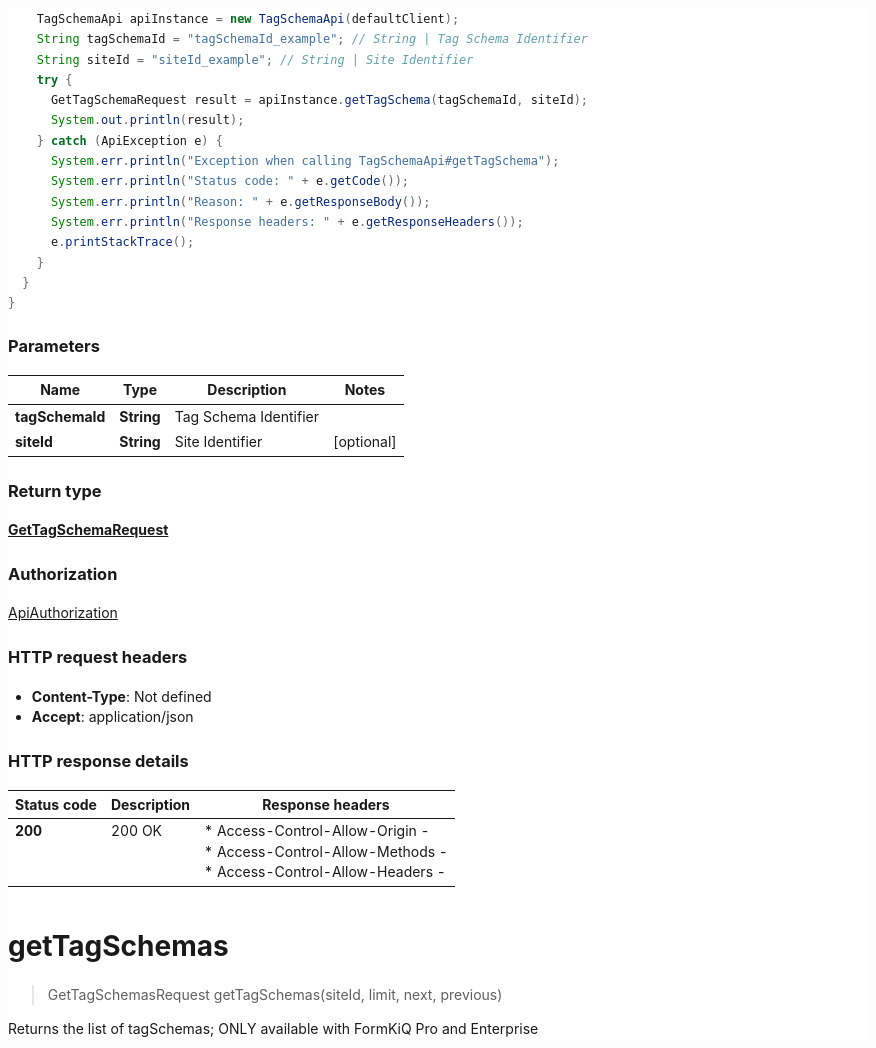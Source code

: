 ```java
    TagSchemaApi apiInstance = new TagSchemaApi(defaultClient);
    String tagSchemaId = "tagSchemaId_example"; // String | Tag Schema Identifier
    String siteId = "siteId_example"; // String | Site Identifier
    try {
      GetTagSchemaRequest result = apiInstance.getTagSchema(tagSchemaId, siteId);
      System.out.println(result);
    } catch (ApiException e) {
      System.err.println("Exception when calling TagSchemaApi#getTagSchema");
      System.err.println("Status code: " + e.getCode());
      System.err.println("Reason: " + e.getResponseBody());
      System.err.println("Response headers: " + e.getResponseHeaders());
      e.printStackTrace();
    }
  }
}
```

### Parameters

| Name | Type | Description  | Notes |
|------------- | ------------- | ------------- | -------------|
| **tagSchemaId** | **String**| Tag Schema Identifier | |
| **siteId** | **String**| Site Identifier | [optional] |

### Return type

[**GetTagSchemaRequest**](GetTagSchemaRequest.md)

### Authorization

[ApiAuthorization](../README.md#ApiAuthorization)

### HTTP request headers

 - **Content-Type**: Not defined
 - **Accept**: application/json

### HTTP response details
| Status code | Description | Response headers |
|-------------|-------------|------------------|
| **200** | 200 OK |  * Access-Control-Allow-Origin -  <br>  * Access-Control-Allow-Methods -  <br>  * Access-Control-Allow-Headers -  <br>  |

<a id="getTagSchemas"></a>
# **getTagSchemas**
> GetTagSchemasRequest getTagSchemas(siteId, limit, next, previous)



Returns the list of tagSchemas; ONLY available with FormKiQ Pro and Enterprise
